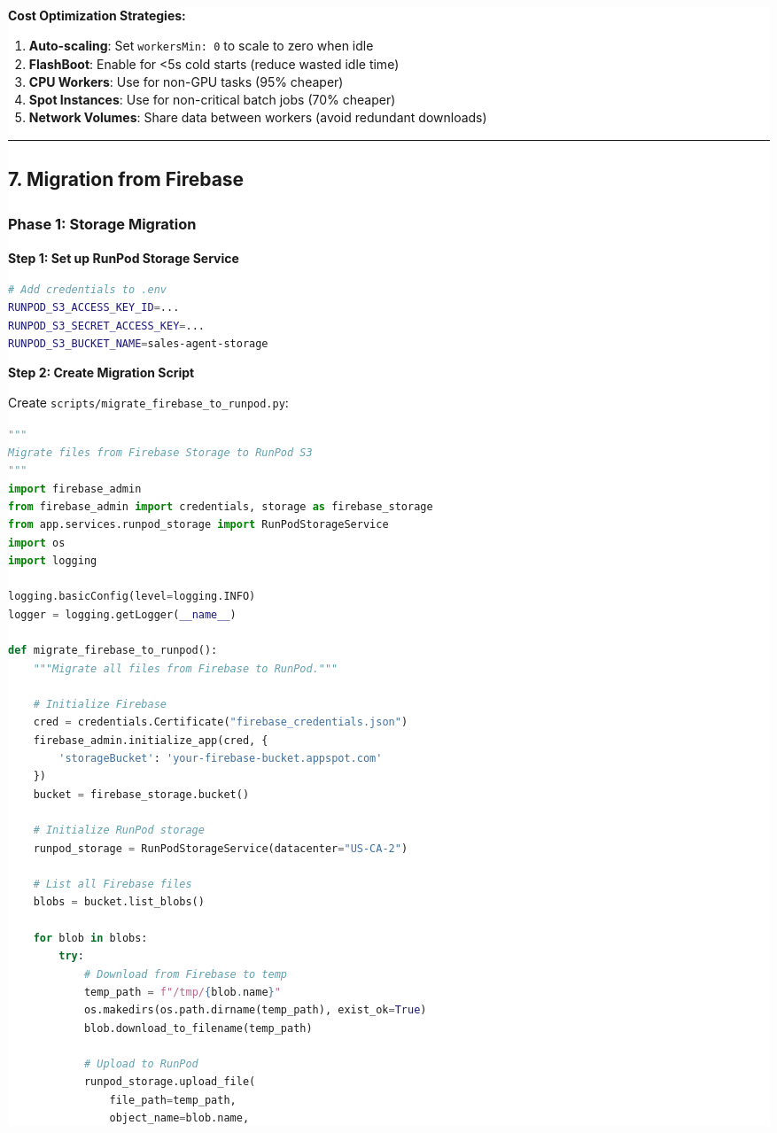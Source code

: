 **Cost Optimization Strategies:**

1. **Auto-scaling**: Set `workersMin: 0` to scale to zero when idle
2. **FlashBoot**: Enable for <5s cold starts (reduce wasted idle time)
3. **CPU Workers**: Use for non-GPU tasks (95% cheaper)
4. **Spot Instances**: Use for non-critical batch jobs (70% cheaper)
5. **Network Volumes**: Share data between workers (avoid redundant downloads)

---

## 7. Migration from Firebase

### **Phase 1: Storage Migration**

**Step 1: Set up RunPod Storage Service**
```bash
# Add credentials to .env
RUNPOD_S3_ACCESS_KEY_ID=...
RUNPOD_S3_SECRET_ACCESS_KEY=...
RUNPOD_S3_BUCKET_NAME=sales-agent-storage
```

**Step 2: Create Migration Script**

Create `scripts/migrate_firebase_to_runpod.py`:

```python
"""
Migrate files from Firebase Storage to RunPod S3
"""
import firebase_admin
from firebase_admin import credentials, storage as firebase_storage
from app.services.runpod_storage import RunPodStorageService
import os
import logging

logging.basicConfig(level=logging.INFO)
logger = logging.getLogger(__name__)

def migrate_firebase_to_runpod():
    """Migrate all files from Firebase to RunPod."""

    # Initialize Firebase
    cred = credentials.Certificate("firebase_credentials.json")
    firebase_admin.initialize_app(cred, {
        'storageBucket': 'your-firebase-bucket.appspot.com'
    })
    bucket = firebase_storage.bucket()

    # Initialize RunPod storage
    runpod_storage = RunPodStorageService(datacenter="US-CA-2")

    # List all Firebase files
    blobs = bucket.list_blobs()

    for blob in blobs:
        try:
            # Download from Firebase to temp
            temp_path = f"/tmp/{blob.name}"
            os.makedirs(os.path.dirname(temp_path), exist_ok=True)
            blob.download_to_filename(temp_path)

            # Upload to RunPod
            runpod_storage.upload_file(
                file_path=temp_path,
                object_name=blob.name,
```
